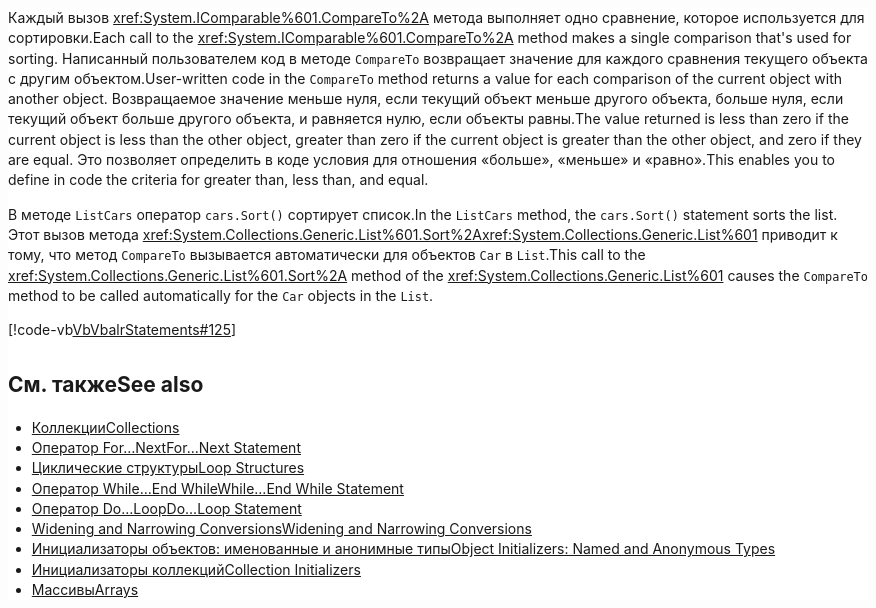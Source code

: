 <span data-ttu-id="f3217-239">Каждый вызов <xref:System.IComparable%601.CompareTo%2A> метода выполняет одно сравнение, которое используется для сортировки.</span><span class="sxs-lookup"><span data-stu-id="f3217-239">Each call to the <xref:System.IComparable%601.CompareTo%2A> method makes a single comparison that's used for sorting.</span></span> <span data-ttu-id="f3217-240">Написанный пользователем код в методе `CompareTo` возвращает значение для каждого сравнения текущего объекта с другим объектом.</span><span class="sxs-lookup"><span data-stu-id="f3217-240">User-written code in the `CompareTo` method returns a value for each comparison of the current object with another object.</span></span> <span data-ttu-id="f3217-241">Возвращаемое значение меньше нуля, если текущий объект меньше другого объекта, больше нуля, если текущий объект больше другого объекта, и равняется нулю, если объекты равны.</span><span class="sxs-lookup"><span data-stu-id="f3217-241">The value returned is less than zero if the current object is less than the other object, greater than zero if the current object is greater than the other object, and zero if they are equal.</span></span> <span data-ttu-id="f3217-242">Это позволяет определить в коде условия для отношения «больше», «меньше» и «равно».</span><span class="sxs-lookup"><span data-stu-id="f3217-242">This enables you to define in code the criteria for greater than, less than, and equal.</span></span>

<span data-ttu-id="f3217-243">В методе `ListCars` оператор `cars.Sort()` сортирует список.</span><span class="sxs-lookup"><span data-stu-id="f3217-243">In the `ListCars` method, the `cars.Sort()` statement sorts the list.</span></span> <span data-ttu-id="f3217-244">Этот вызов метода <xref:System.Collections.Generic.List%601.Sort%2A><xref:System.Collections.Generic.List%601> приводит к тому, что метод `CompareTo` вызывается автоматически для объектов `Car` в `List`.</span><span class="sxs-lookup"><span data-stu-id="f3217-244">This call to the <xref:System.Collections.Generic.List%601.Sort%2A> method of the <xref:System.Collections.Generic.List%601> causes the `CompareTo` method to be called automatically for the `Car` objects in the `List`.</span></span>

[!code-vb[VbVbalrStatements#125](~/samples/snippets/visualbasic/VS_Snippets_VBCSharp/VbVbalrStatements/VB/class9.vb#125)]

## <a name="see-also"></a><span data-ttu-id="f3217-245">См. также</span><span class="sxs-lookup"><span data-stu-id="f3217-245">See also</span></span>

- [<span data-ttu-id="f3217-246">Коллекции</span><span class="sxs-lookup"><span data-stu-id="f3217-246">Collections</span></span>](../../../standard/collections/index.md)
- [<span data-ttu-id="f3217-247">Оператор For…Next</span><span class="sxs-lookup"><span data-stu-id="f3217-247">For...Next Statement</span></span>](for-next-statement.md)
- [<span data-ttu-id="f3217-248">Циклические структуры</span><span class="sxs-lookup"><span data-stu-id="f3217-248">Loop Structures</span></span>](../../programming-guide/language-features/control-flow/loop-structures.md)
- [<span data-ttu-id="f3217-249">Оператор While…End While</span><span class="sxs-lookup"><span data-stu-id="f3217-249">While...End While Statement</span></span>](while-end-while-statement.md)
- [<span data-ttu-id="f3217-250">Оператор Do…Loop</span><span class="sxs-lookup"><span data-stu-id="f3217-250">Do...Loop Statement</span></span>](do-loop-statement.md)
- [<span data-ttu-id="f3217-251">Widening and Narrowing Conversions</span><span class="sxs-lookup"><span data-stu-id="f3217-251">Widening and Narrowing Conversions</span></span>](../../programming-guide/language-features/data-types/widening-and-narrowing-conversions.md)
- [<span data-ttu-id="f3217-252">Инициализаторы объектов: именованные и анонимные типы</span><span class="sxs-lookup"><span data-stu-id="f3217-252">Object Initializers: Named and Anonymous Types</span></span>](../../programming-guide/language-features/objects-and-classes/object-initializers-named-and-anonymous-types.md)
- [<span data-ttu-id="f3217-253">Инициализаторы коллекций</span><span class="sxs-lookup"><span data-stu-id="f3217-253">Collection Initializers</span></span>](../../programming-guide/language-features/collection-initializers/index.md)
- [<span data-ttu-id="f3217-254">Массивы</span><span class="sxs-lookup"><span data-stu-id="f3217-254">Arrays</span></span>](../../programming-guide/language-features/arrays/index.md)
